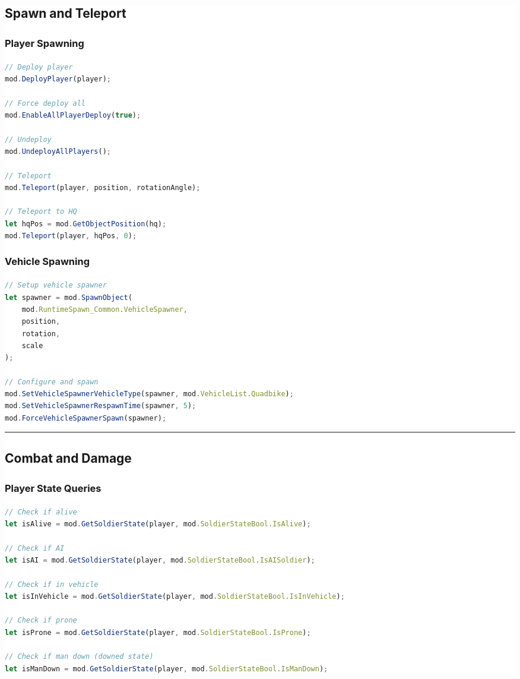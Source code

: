 
## Spawn and Teleport

### Player Spawning
```typescript
// Deploy player
mod.DeployPlayer(player);

// Force deploy all
mod.EnableAllPlayerDeploy(true);

// Undeploy
mod.UndeployAllPlayers();

// Teleport
mod.Teleport(player, position, rotationAngle);

// Teleport to HQ
let hqPos = mod.GetObjectPosition(hq);
mod.Teleport(player, hqPos, 0);
```

### Vehicle Spawning
```typescript
// Setup vehicle spawner
let spawner = mod.SpawnObject(
    mod.RuntimeSpawn_Common.VehicleSpawner,
    position,
    rotation,
    scale
);

// Configure and spawn
mod.SetVehicleSpawnerVehicleType(spawner, mod.VehicleList.Quadbike);
mod.SetVehicleSpawnerRespawnTime(spawner, 5);
mod.ForceVehicleSpawnerSpawn(spawner);
```

---

## Combat and Damage

### Player State Queries
```typescript
// Check if alive
let isAlive = mod.GetSoldierState(player, mod.SoldierStateBool.IsAlive);

// Check if AI
let isAI = mod.GetSoldierState(player, mod.SoldierStateBool.IsAISoldier);

// Check if in vehicle
let isInVehicle = mod.GetSoldierState(player, mod.SoldierStateBool.IsInVehicle);

// Check if prone
let isProne = mod.GetSoldierState(player, mod.SoldierStateBool.IsProne);

// Check if man down (downed state)
let isManDown = mod.GetSoldierState(player, mod.SoldierStateBool.IsManDown);
```
